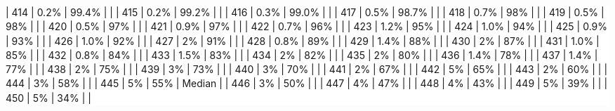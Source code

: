 | 414 | 0.2% | 99.4% |  |
| 415 | 0.2% | 99.2% |  |
| 416 | 0.3% | 99.0% |  |
| 417 | 0.5% | 98.7% |  |
| 418 | 0.7% | 98% |  |
| 419 | 0.5% | 98% |  |
| 420 | 0.5% | 97% |  |
| 421 | 0.9% | 97% |  |
| 422 | 0.7% | 96% |  |
| 423 | 1.2% | 95% |  |
| 424 | 1.0% | 94% |  |
| 425 | 0.9% | 93% |  |
| 426 | 1.0% | 92% |  |
| 427 | 2% | 91% |  |
| 428 | 0.8% | 89% |  |
| 429 | 1.4% | 88% |  |
| 430 | 2% | 87% |  |
| 431 | 1.0% | 85% |  |
| 432 | 0.8% | 84% |  |
| 433 | 1.5% | 83% |  |
| 434 | 2% | 82% |  |
| 435 | 2% | 80% |  |
| 436 | 1.4% | 78% |  |
| 437 | 1.4% | 77% |  |
| 438 | 2% | 75% |  |
| 439 | 3% | 73% |  |
| 440 | 3% | 70% |  |
| 441 | 2% | 67% |  |
| 442 | 5% | 65% |  |
| 443 | 2% | 60% |  |
| 444 | 3% | 58% |  |
| 445 | 5% | 55% | Median |
| 446 | 3% | 50% |  |
| 447 | 4% | 47% |  |
| 448 | 4% | 43% |  |
| 449 | 5% | 39% |  |
| 450 | 5% | 34% |  |